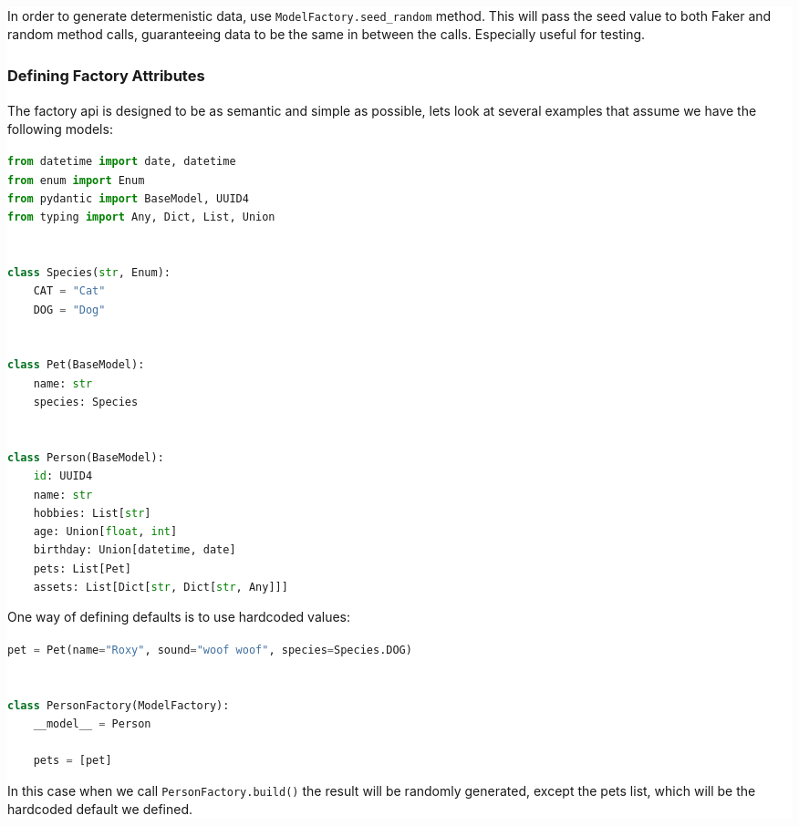 In order to generate determenistic data, use `ModelFactory.seed_random` method. This will pass  the seed value to both
Faker and random method calls, guaranteeing data to be the same in between the calls. Especially useful for testing.

### Defining Factory Attributes

The factory api is designed to be as semantic and simple as possible, lets look at several examples that assume we have
the following models:

```python
from datetime import date, datetime
from enum import Enum
from pydantic import BaseModel, UUID4
from typing import Any, Dict, List, Union


class Species(str, Enum):
    CAT = "Cat"
    DOG = "Dog"


class Pet(BaseModel):
    name: str
    species: Species


class Person(BaseModel):
    id: UUID4
    name: str
    hobbies: List[str]
    age: Union[float, int]
    birthday: Union[datetime, date]
    pets: List[Pet]
    assets: List[Dict[str, Dict[str, Any]]]
```

One way of defining defaults is to use hardcoded values:

```python
pet = Pet(name="Roxy", sound="woof woof", species=Species.DOG)


class PersonFactory(ModelFactory):
    __model__ = Person

    pets = [pet]
```

In this case when we call `PersonFactory.build()` the result will be randomly generated, except the pets list, which
will be the hardcoded default we defined.
